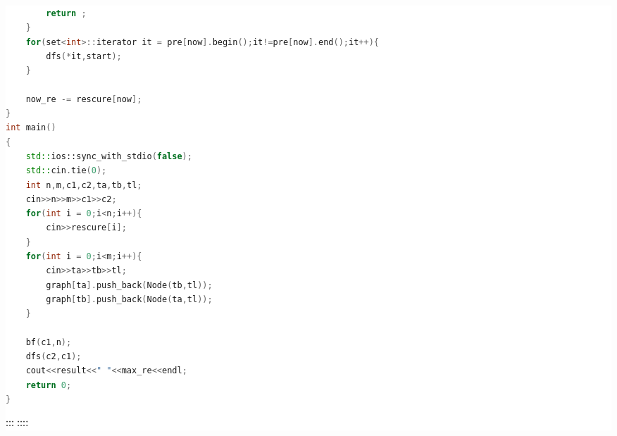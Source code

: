 ```cpp
		return ;
	}
	for(set<int>::iterator it = pre[now].begin();it!=pre[now].end();it++){
		dfs(*it,start);
	}

	now_re -= rescure[now];
}
int main()
{
	std::ios::sync_with_stdio(false);
	std::cin.tie(0);
	int n,m,c1,c2,ta,tb,tl;
	cin>>n>>m>>c1>>c2;
	for(int i = 0;i<n;i++){
		cin>>rescure[i];
	}
	for(int i = 0;i<m;i++){
		cin>>ta>>tb>>tl;
		graph[ta].push_back(Node(tb,tl));
		graph[tb].push_back(Node(ta,tl));
	}

	bf(c1,n);
	dfs(c2,c1);
	cout<<result<<" "<<max_re<<endl;
	return 0;
}
```
:::
::::